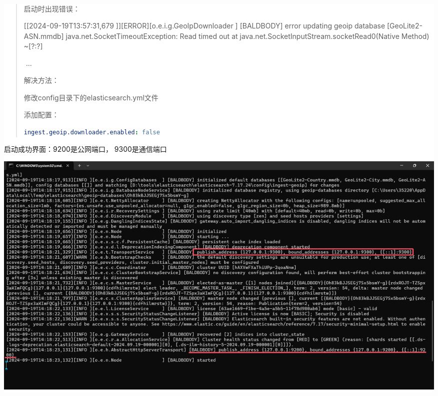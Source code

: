 >启动时出现错误：
>
>[[2024-09-19T13:57:31,679 ]][ERROR][o.e.i.g.GeoIpDownloader ] [BALDBODY] error updating geoip database [GeoLite2-ASN.mmdb]
>java.net.SocketTimeoutException: Read timed out
>at java.net.SocketInputStream.socketRead0(Native Method) ~[?:?]
>
>​		...
>
>解决方法：
>
>修改config目录下的elasticsearch.yml文件
>
>添加配置：
>
>```yaml
>ingest.geoip.downloader.enabled: false
>```

启动成功界面：9200是公网端口， 9300是通信端口

![image-20240919142023490](./assets/ElasticSearch-狂神/image-20240919142023490.png)
